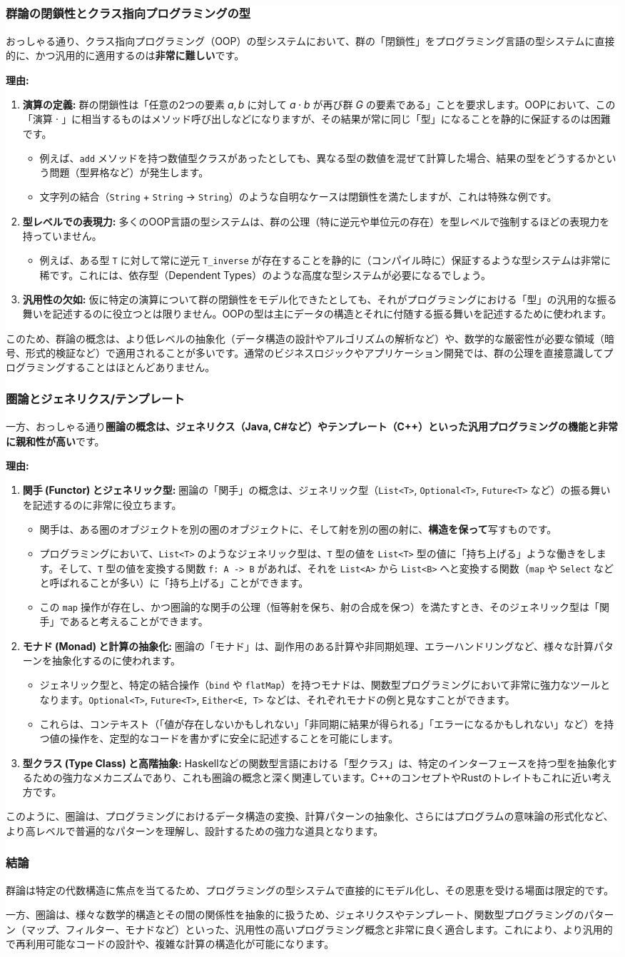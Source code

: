 ### 群論の閉鎖性とクラス指向プログラミングの型

おっしゃる通り、クラス指向プログラミング（OOP）の型システムにおいて、群の「閉鎖性」をプログラミング言語の型システムに直接的に、かつ汎用的に適用するのは**非常に難しい**です。

**理由:**

1.  **演算の定義:** 群の閉鎖性は「任意の2つの要素  $a,b$  に対して  $a\cdot b$  が再び群  $G$  の要素である」ことを要求します。OOPにおいて、この「演算  $\cdot$  」に相当するものはメソッド呼び出しなどになりますが、その結果が常に同じ「型」になることを静的に保証するのは困難です。
    
    *   例えば、`add` メソッドを持つ数値型クラスがあったとしても、異なる型の数値を混ぜて計算した場合、結果の型をどうするかという問題（型昇格など）が発生します。
        
    *   文字列の結合（`String` + `String` -> `String`）のような自明なケースは閉鎖性を満たしますが、これは特殊な例です。
        
2.  **型レベルでの表現力:** 多くのOOP言語の型システムは、群の公理（特に逆元や単位元の存在）を型レベルで強制するほどの表現力を持っていません。
    
    *   例えば、ある型 `T` に対して常に逆元 `T_inverse` が存在することを静的に（コンパイル時に）保証するような型システムは非常に稀です。これには、依存型（Dependent Types）のような高度な型システムが必要になるでしょう。
        
3.  **汎用性の欠如:** 仮に特定の演算について群の閉鎖性をモデル化できたとしても、それがプログラミングにおける「型」の汎用的な振る舞いを記述するのに役立つとは限りません。OOPの型は主にデータの構造とそれに付随する振る舞いを記述するために使われます。
    

このため、群論の概念は、より低レベルの抽象化（データ構造の設計やアルゴリズムの解析など）や、数学的な厳密性が必要な領域（暗号、形式的検証など）で適用されることが多いです。通常のビジネスロジックやアプリケーション開発では、群の公理を直接意識してプログラミングすることはほとんどありません。

### 圏論とジェネリクス/テンプレート

一方、おっしゃる通り**圏論の概念は、ジェネリクス（Java, C#など）やテンプレート（C++）といった汎用プログラミングの機能と非常に親和性が高い**です。

**理由:**

1.  **関手 (Functor) とジェネリック型:** 圏論の「関手」の概念は、ジェネリック型（`List<T>`, `Optional<T>`, `Future<T>` など）の振る舞いを記述するのに非常に役立ちます。
    
    *   関手は、ある圏のオブジェクトを別の圏のオブジェクトに、そして射を別の圏の射に、**構造を保って**写すものです。
        
    *   プログラミングにおいて、`List<T>` のようなジェネリック型は、`T` 型の値を `List<T>` 型の値に「持ち上げる」ような働きをします。そして、`T` 型の値を変換する関数 `f: A -> B` があれば、それを `List<A>` から `List<B>` へと変換する関数（`map` や `Select` などと呼ばれることが多い）に「持ち上げる」ことができます。
        
    *   この `map` 操作が存在し、かつ圏論的な関手の公理（恒等射を保ち、射の合成を保つ）を満たすとき、そのジェネリック型は「関手」であると考えることができます。
        
2.  **モナド (Monad) と計算の抽象化:** 圏論の「モナド」は、副作用のある計算や非同期処理、エラーハンドリングなど、様々な計算パターンを抽象化するのに使われます。
    
    *   ジェネリック型と、特定の結合操作（`bind` や `flatMap`）を持つモナドは、関数型プログラミングにおいて非常に強力なツールとなります。`Optional<T>`, `Future<T>`, `Either<E, T>` などは、それぞれモナドの例と見なすことができます。
        
    *   これらは、コンテキスト（「値が存在しないかもしれない」「非同期に結果が得られる」「エラーになるかもしれない」など）を持つ値の操作を、定型的なコードを書かずに安全に記述することを可能にします。
        
3.  **型クラス (Type Class) と高階抽象:** Haskellなどの関数型言語における「型クラス」は、特定のインターフェースを持つ型を抽象化するための強力なメカニズムであり、これも圏論の概念と深く関連しています。C++のコンセプトやRustのトレイトもこれに近い考え方です。
    

このように、圏論は、プログラミングにおけるデータ構造の変換、計算パターンの抽象化、さらにはプログラムの意味論の形式化など、より高レベルで普遍的なパターンを理解し、設計するための強力な道具となります。

### 結論

群論は特定の代数構造に焦点を当てるため、プログラミングの型システムで直接的にモデル化し、その恩恵を受ける場面は限定的です。

一方、圏論は、様々な数学的構造とその間の関係性を抽象的に扱うため、ジェネリクスやテンプレート、関数型プログラミングのパターン（マップ、フィルター、モナドなど）といった、汎用性の高いプログラミング概念と非常に良く適合します。これにより、より汎用的で再利用可能なコードの設計や、複雑な計算の構造化が可能になります。
